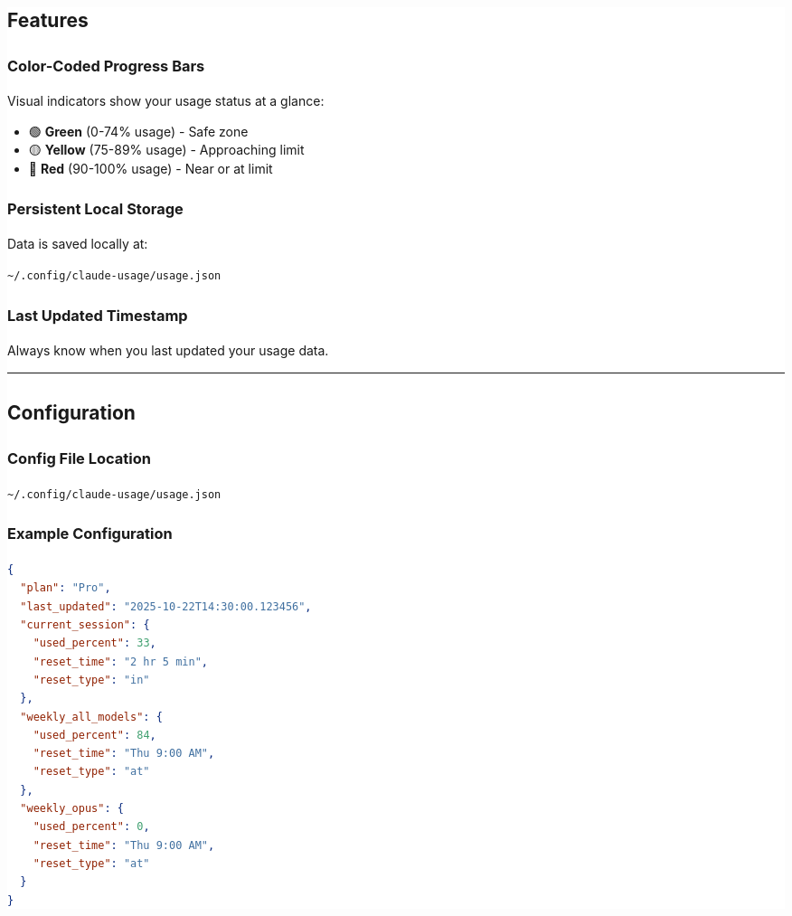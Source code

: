 
## Features

### Color-Coded Progress Bars

Visual indicators show your usage status at a glance:

- 🟢 **Green** (0-74% usage) - Safe zone
- 🟡 **Yellow** (75-89% usage) - Approaching limit
- 🔴 **Red** (90-100% usage) - Near or at limit

### Persistent Local Storage

Data is saved locally at:
```
~/.config/claude-usage/usage.json
```

### Last Updated Timestamp

Always know when you last updated your usage data.

---

## Configuration

### Config File Location

```
~/.config/claude-usage/usage.json
```

### Example Configuration

```json
{
  "plan": "Pro",
  "last_updated": "2025-10-22T14:30:00.123456",
  "current_session": {
    "used_percent": 33,
    "reset_time": "2 hr 5 min",
    "reset_type": "in"
  },
  "weekly_all_models": {
    "used_percent": 84,
    "reset_time": "Thu 9:00 AM",
    "reset_type": "at"
  },
  "weekly_opus": {
    "used_percent": 0,
    "reset_time": "Thu 9:00 AM",
    "reset_type": "at"
  }
}
```
